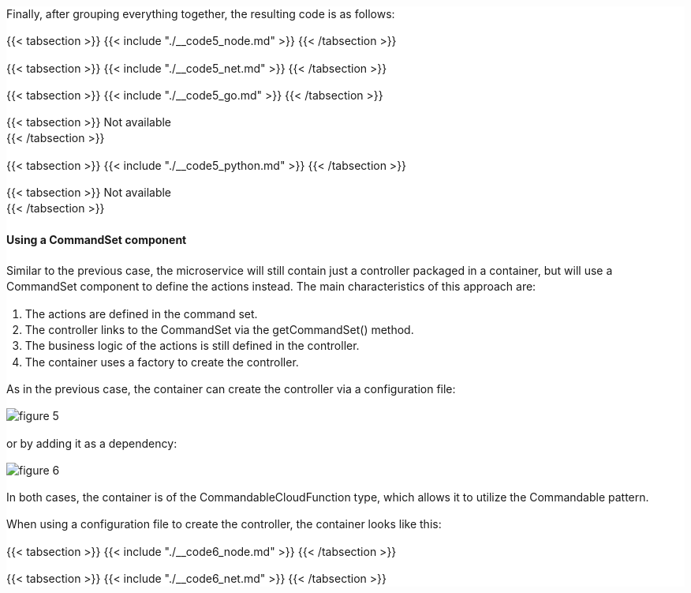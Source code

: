 Finally, after grouping everything together, the resulting code is as follows:

{{< tabsection >}}
  {{< include "./__code5_node.md" >}}
{{< /tabsection >}}

{{< tabsection >}}
  {{< include "./__code5_net.md" >}}
{{< /tabsection >}}

{{< tabsection >}}
  {{< include "./__code5_go.md" >}}
{{< /tabsection >}}

{{< tabsection >}}
  Not available  
{{< /tabsection >}}

{{< tabsection >}}
  {{< include "./__code5_python.md" >}}
{{< /tabsection >}}

{{< tabsection >}}
  Not available  
{{< /tabsection >}}

#### Using a CommandSet component

Similar to the previous case, the microservice will still contain just a controller packaged in a container, but will use a CommandSet component to define the actions instead. The main characteristics of this approach are:

1. The actions are defined in the command set.
2. The controller links to the CommandSet via the getCommandSet() method.
3. The business logic of the actions is still defined in the controller.
4. The container uses a factory to create the controller.

As in the previous case, the container can create the controller via a configuration file: 

![figure 5](./figure5.svg)

or by adding it as a dependency:

![figure 6](./figure6.svg)

In both cases, the container is of the CommandableCloudFunction type, which allows it to utilize the Commandable pattern.

When using a configuration file to create the controller, the container looks like this:


{{< tabsection >}}
  {{< include "./__code6_node.md" >}}
{{< /tabsection >}}

{{< tabsection >}}
  {{< include "./__code6_net.md" >}}
{{< /tabsection >}}
